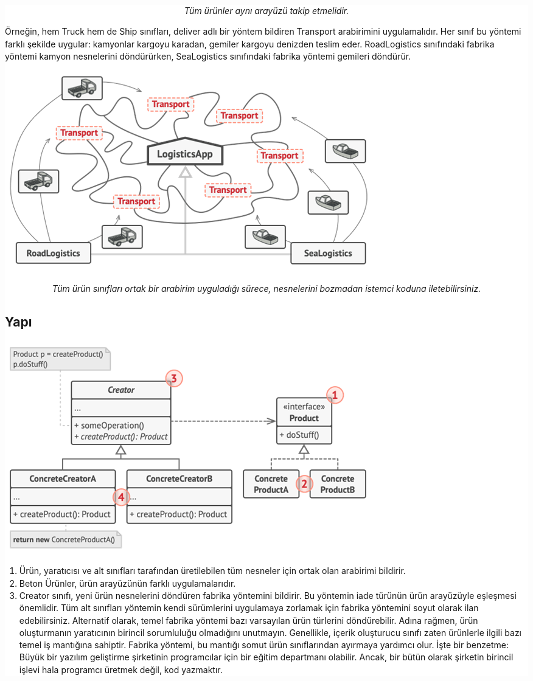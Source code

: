 *<p align="center">Tüm ürünler aynı arayüzü takip etmelidir.</p>*

Örneğin, hem Truck hem de Ship sınıfları, deliver adlı bir yöntem bildiren Transport arabirimini uygulamalıdır. Her sınıf bu yöntemi farklı şekilde uygular: kamyonlar kargoyu karadan, gemiler kargoyu denizden teslim eder. RoadLogistics sınıfındaki fabrika yöntemi kamyon nesnelerini döndürürken, SeaLogistics sınıfındaki fabrika yöntemi gemileri döndürür.

![Factory Method](./assets/factory-method-5.png)

*<p align="center">Tüm ürün sınıfları ortak bir arabirim uyguladığı sürece, nesnelerini bozmadan istemci koduna iletebilirsiniz.</p>*

## Yapı

![Factory Method](./assets/factory-method-6.png)

1.	Ürün, yaratıcısı ve alt sınıfları tarafından üretilebilen tüm nesneler için ortak olan arabirimi bildirir.
2.	Beton Ürünler, ürün arayüzünün farklı uygulamalarıdır.
3.	Creator sınıfı, yeni ürün nesnelerini döndüren fabrika yöntemini bildirir. Bu yöntemin iade türünün ürün arayüzüyle eşleşmesi önemlidir.
Tüm alt sınıfları yöntemin kendi sürümlerini uygulamaya zorlamak için fabrika yöntemini soyut olarak ilan edebilirsiniz. Alternatif olarak, temel fabrika yöntemi bazı varsayılan ürün türlerini döndürebilir.
Adına rağmen, ürün oluşturmanın yaratıcının birincil sorumluluğu olmadığını unutmayın. Genellikle, içerik oluşturucu sınıfı zaten ürünlerle ilgili bazı temel iş mantığına sahiptir. Fabrika yöntemi, bu mantığı somut ürün sınıflarından ayırmaya yardımcı olur. İşte bir benzetme: Büyük bir yazılım geliştirme şirketinin programcılar için bir eğitim departmanı olabilir. Ancak, bir bütün olarak şirketin birincil işlevi hala programcı üretmek değil, kod yazmaktır.